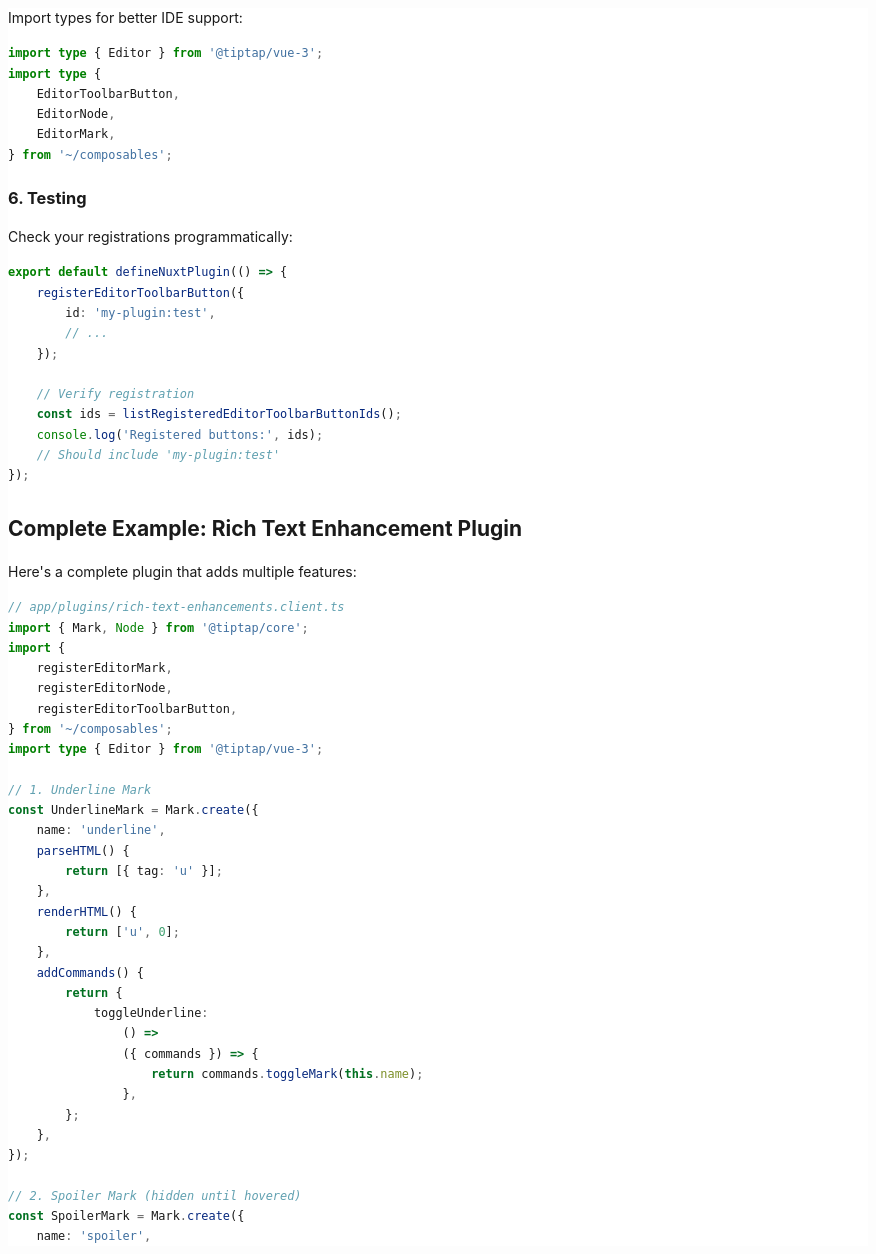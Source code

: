 Import types for better IDE support:

```typescript
import type { Editor } from '@tiptap/vue-3';
import type {
    EditorToolbarButton,
    EditorNode,
    EditorMark,
} from '~/composables';
```

### 6. Testing

Check your registrations programmatically:

```typescript
export default defineNuxtPlugin(() => {
    registerEditorToolbarButton({
        id: 'my-plugin:test',
        // ...
    });

    // Verify registration
    const ids = listRegisteredEditorToolbarButtonIds();
    console.log('Registered buttons:', ids);
    // Should include 'my-plugin:test'
});
```

## Complete Example: Rich Text Enhancement Plugin

Here's a complete plugin that adds multiple features:

```typescript
// app/plugins/rich-text-enhancements.client.ts
import { Mark, Node } from '@tiptap/core';
import {
    registerEditorMark,
    registerEditorNode,
    registerEditorToolbarButton,
} from '~/composables';
import type { Editor } from '@tiptap/vue-3';

// 1. Underline Mark
const UnderlineMark = Mark.create({
    name: 'underline',
    parseHTML() {
        return [{ tag: 'u' }];
    },
    renderHTML() {
        return ['u', 0];
    },
    addCommands() {
        return {
            toggleUnderline:
                () =>
                ({ commands }) => {
                    return commands.toggleMark(this.name);
                },
        };
    },
});

// 2. Spoiler Mark (hidden until hovered)
const SpoilerMark = Mark.create({
    name: 'spoiler',
```